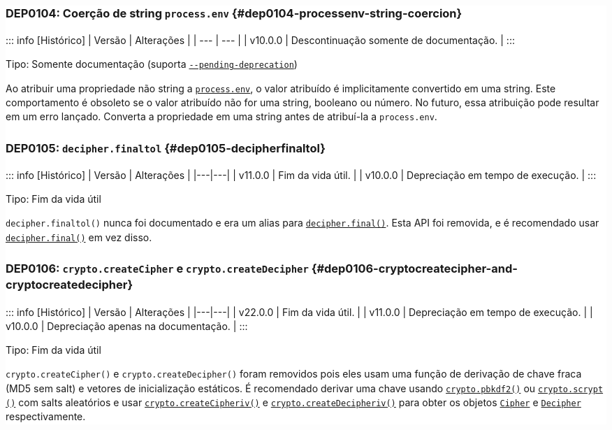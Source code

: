 ### DEP0104: Coerção de string `process.env` {#dep0104-processenv-string-coercion}


::: info [Histórico]
| Versão | Alterações |
| --- | --- |
| v10.0.0 | Descontinuação somente de documentação. |
:::

Tipo: Somente documentação (suporta [`--pending-deprecation`](/pt/nodejs/api/cli#--pending-deprecation))

Ao atribuir uma propriedade não string a [`process.env`](/pt/nodejs/api/process#processenv), o valor atribuído é implicitamente convertido em uma string. Este comportamento é obsoleto se o valor atribuído não for uma string, booleano ou número. No futuro, essa atribuição pode resultar em um erro lançado. Converta a propriedade em uma string antes de atribuí-la a `process.env`.


### DEP0105: `decipher.finaltol` {#dep0105-decipherfinaltol}


::: info [Histórico]
| Versão | Alterações |
|---|---|
| v11.0.0 | Fim da vida útil. |
| v10.0.0 | Depreciação em tempo de execução. |
:::

Tipo: Fim da vida útil

`decipher.finaltol()` nunca foi documentado e era um alias para [`decipher.final()`](/pt/nodejs/api/crypto#decipherfinaloutputencoding). Esta API foi removida, e é recomendado usar [`decipher.final()`](/pt/nodejs/api/crypto#decipherfinaloutputencoding) em vez disso.

### DEP0106: `crypto.createCipher` e `crypto.createDecipher` {#dep0106-cryptocreatecipher-and-cryptocreatedecipher}


::: info [Histórico]
| Versão | Alterações |
|---|---|
| v22.0.0 | Fim da vida útil. |
| v11.0.0 | Depreciação em tempo de execução. |
| v10.0.0 | Depreciação apenas na documentação. |
:::

Tipo: Fim da vida útil

`crypto.createCipher()` e `crypto.createDecipher()` foram removidos pois eles usam uma função de derivação de chave fraca (MD5 sem salt) e vetores de inicialização estáticos. É recomendado derivar uma chave usando [`crypto.pbkdf2()`](/pt/nodejs/api/crypto#cryptopbkdf2password-salt-iterations-keylen-digest-callback) ou [`crypto.scrypt()`](/pt/nodejs/api/crypto#cryptoscryptpassword-salt-keylen-options-callback) com salts aleatórios e usar [`crypto.createCipheriv()`](/pt/nodejs/api/crypto#cryptocreatecipherivalgorithm-key-iv-options) e [`crypto.createDecipheriv()`](/pt/nodejs/api/crypto#cryptocreatedecipherivalgorithm-key-iv-options) para obter os objetos [`Cipher`](/pt/nodejs/api/crypto#class-cipher) e [`Decipher`](/pt/nodejs/api/crypto#class-decipher) respectivamente.
